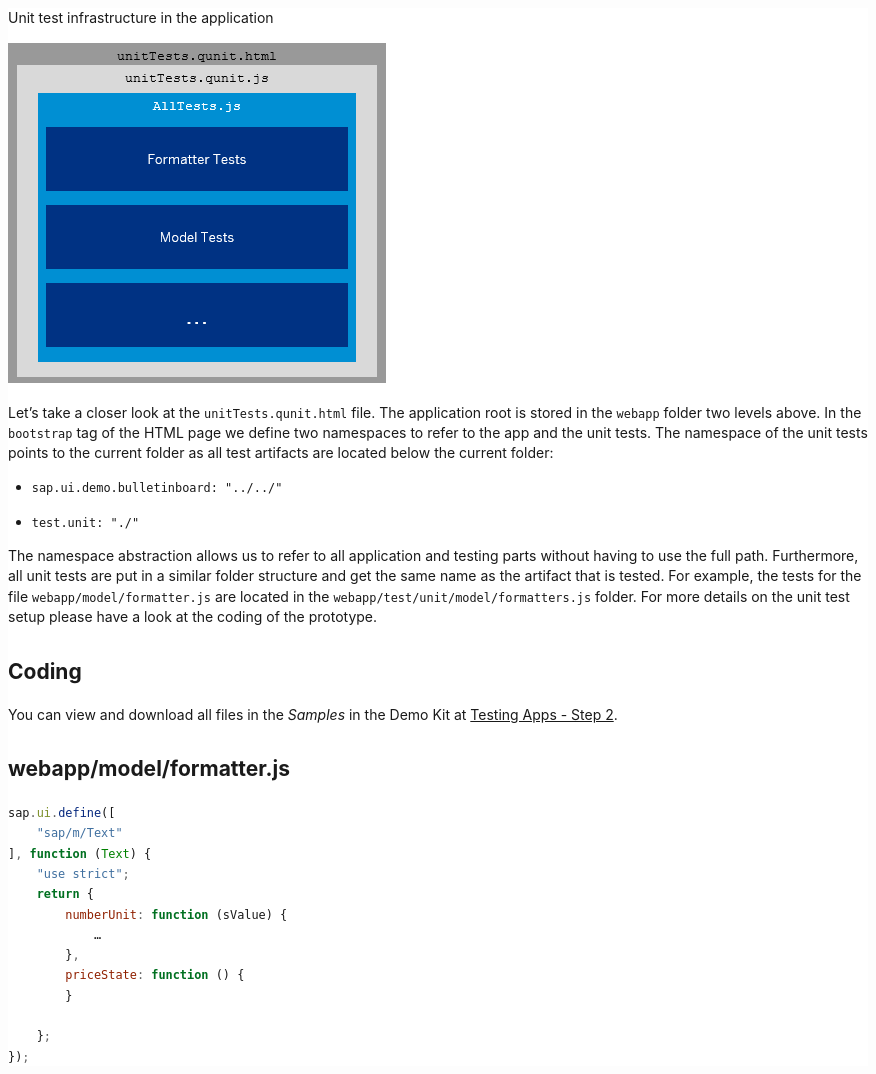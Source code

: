   
  
<a name="loiob81736e0fcb246efb3b0cf0ca422f8fd__fig_fd3_kyd_ft"/>Unit test infrastructure in the application

 ![](images/Tutorial_Testing_Step_02_2_f25ffee.png "Unit test infrastructure in the application") 

Let’s take a closer look at the `unitTests.qunit.html` file. The application root is stored in the `webapp` folder two levels above. In the `bootstrap` tag of the HTML page we define two namespaces to refer to the app and the unit tests. The namespace of the unit tests points to the current folder as all test artifacts are located below the current folder:

-   `sap.ui.demo.bulletinboard: "../../"`

-   `test.unit: "./"`


The namespace abstraction allows us to refer to all application and testing parts without having to use the full path. Furthermore, all unit tests are put in a similar folder structure and get the same name as the artifact that is tested. For example, the tests for the file `webapp/model/formatter.js` are located in the `webapp/test/unit/model/formatters.js` folder. For more details on the unit test setup please have a look at the coding of the prototype.



<a name="loiob81736e0fcb246efb3b0cf0ca422f8fd__section_uw3_pzh_p1b"/>

## Coding

You can view and download all files in the *Samples* in the Demo Kit at [Testing Apps - Step 2](https://ui5.sap.com/#/entity/sap.m.tutorial.testing/sample/sap.m.tutorial.testing.02).



## webapp/model/formatter.js

```js
sap.ui.define([
	"sap/m/Text"
], function (Text) {
	"use strict";
	return {
		numberUnit: function (sValue) {
			…
		},
		priceState: function () {
		}

	};
});
```
